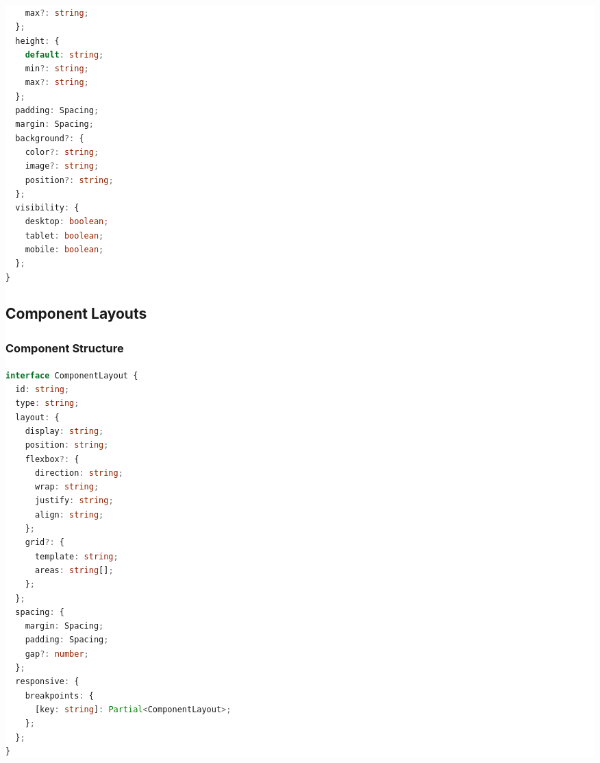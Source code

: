 ```typescript
    max?: string;
  };
  height: {
    default: string;
    min?: string;
    max?: string;
  };
  padding: Spacing;
  margin: Spacing;
  background?: {
    color?: string;
    image?: string;
    position?: string;
  };
  visibility: {
    desktop: boolean;
    tablet: boolean;
    mobile: boolean;
  };
}
```

## Component Layouts

### Component Structure
```typescript
interface ComponentLayout {
  id: string;
  type: string;
  layout: {
    display: string;
    position: string;
    flexbox?: {
      direction: string;
      wrap: string;
      justify: string;
      align: string;
    };
    grid?: {
      template: string;
      areas: string[];
    };
  };
  spacing: {
    margin: Spacing;
    padding: Spacing;
    gap?: number;
  };
  responsive: {
    breakpoints: {
      [key: string]: Partial<ComponentLayout>;
    };
  };
}
```
